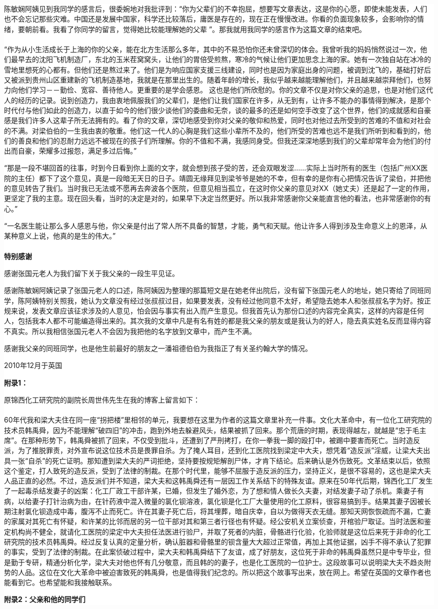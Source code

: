   陈敏娴阿姨见到我同学的感言后，很委婉地对我批评到：“你为父辈们的不幸抱屈，想要写文章表达，这是你的心愿，即使未能发表，人们也不会忘记那些灾难。中国还是发展中国家，科学还比较落后，庸医是存在的，现在正在慢慢改进。你看的负面现象较多，会影响你的情绪，要朝前看。我看了你同学的留言，觉得她比较能理解她的父辈 ”。那我就用我同学的感言作为这篇文章的结束吧。
  <br/>
  <br/>
  “作为从小生活成长于上海的你的父亲，能在北方生活那么多年，其中的不易恐怕你还未曾深切的体会。我曾听我的妈妈悄然说过一次，他们最早去的沈阳飞机制造厂，东北的玉米茬窝窝头，让他们的胃倍受煎熬，寒冷的气候让他们更加思念上海的家。她有一次独自站在冰冷的雪地里想死的心都有。但他们还是熬过来了。他们是为响应国家支援三线建设，同时也是因为家庭出身的问题，被调到沈飞的，基础打好后又被派到贵州山区重建新的飞机制造基地，我就是在那里出生的。随着年龄的增长，我似乎越来越能理解他们，并且越来越崇拜他们，也努力向他们学习－－勤俭、宽容、善待他人。更重要的是学会感恩。 这也是他们所欣慰的。你的文章不仅是对你父亲的追思，也是对他们这代人的经历的记录。说到创造力，我由衷地佩服我们的父辈们，是他们让我们国家在许多，从无到有，让许多不能办的事情得到解决，是那个时代付与他们如此的创造力，以直于如今的他们很少谈他们的委曲和无奈，谈的最多的还是如何空手改变了这个世界，他们的成就感和自豪感是我们许多人这辈子所无法拥有的。看了你的文章，深切地感受到你对父亲的敬仰和热爱，同时也对他过去所受到的苦难的不值和对社会的不满。对梁伯伯的一生我由衷的敬重。他们这一代人的心胸是我们这些小辈所不及的，他们所受的苦难也远不是我们所听到和看到的，他们的善良和他们的忍耐力远远不被现在的孩子们所理解。你的不值和不满，我感同身受。但我还深深地感到我们的父辈却常年会为他们的付出而自豪，荣耀多过报怨，满足多过后悔。”
 </p>
 <p>
  “那是一段不堪回首的往事，时到今日看到你上面的文字，就会想到孩子受的苦，还会双眼发涩……实际上当时所有的医生（包括广州XX医院的主任）都下了这个意见，真是一段暗无天日的日子。靖圆无缘拜见到梁爷爷是她的不幸，但有幸的是你有心把情况告诉了梁伯，并把他的意见转告了我们。当时我已无法或不愿再去奔波各个医院，但意见相当孤立，在这时你父亲的意见对XX（她丈夫）还是起了一定的作用，更坚定了我的主意。现在回头看，当时的决定是对的，如果早下决定当然更好。所以我非常感谢你父亲能直言他的看法，也非常感谢你的有心。”
 </p>
 <p>
  “一名医生能让那么多人感恩与他，你父亲是付出了常人所不具备的智慧，才能，勇气和天赋。他让许多人得到涉及生命意义上的恩泽，从某种意义上说，他真的是生的伟大。”
  <br/>
  <br/>
  <strong>
   特别感谢
  </strong>
 </p>
 <p>
  感谢张国元老人为我们留下关于我父亲的一段生平见证。
 </p>
 <p>
  感谢陈敏娴阿姨记录了张国元老人的口述，陈阿姨因为整理的那篇短文是在她老伴出院后，没有留下张国元老人的地址，她只寄给了同班同学，陈阿姨特别关照我，她认为文章没有经过张叔叔过目，如果要发表，没有经过他同意不太好，希望隐去她本人和张叔叔名字为好。按正规来说，发表文章应该征求涉及的人意见，怕会因与事实有出入而产生意见。但我首先认为那份口述的内容完全真实，这样的内容是任何人，包括我本人都不可能编造得出来的。其次我的文章中凡是有名有姓的都是我父亲的朋友或是我认为的好人，隐去真实姓名反而显得内容不真实。所以我相信张国元老人不会因为我把他的名字放到文章中，而产生不满。
 </p>
 <p>
  感谢我父亲的同班同学，也是他生前最好的朋友之一潘祖德伯伯为我指正了有关圣约翰大学的情况。
 </p>
 <p>
  2010年12月于英国
 </p>
 <p>
  <strong>
   附录1：
  </strong>
 </p>
 <p>
  原锦西化工研究院的副院长周世伟先生在我的博客上留言如下：
  <br/>
  <br/>
  60年代我和梁大夫住在同一座“拐把楼”里相邻的单元，我要想在这里为作者的这篇文章里补充一件事。文化大革命中，有一位化工研究院的技术员韩禹舜，因为不能理解“破四旧”的冲击，跑到外地去躲避风头，结果被抓了回来。那个荒唐的时期，表现得越左，就越是“忠于毛主席”。在那种形势下，韩禹舜被抓了回来，不仅受到批斗，还遭到了严刑拷打，在你一拳我一脚的殴打中，被踢中要害而死亡。当时造反派，为了推脱罪责，对外宣布说这位技术员是畏罪自杀。为了掩人耳目，还到化工医院找到梁定中大夫，想凭着“造反派”淫威，让梁大夫出具一张“自杀”的死亡证明。那知遭到梁大夫的严词拒绝，坚持要按规矩解剖尸体，才肯下结论。后来确认是外伤致死。文革结束以后，依照这个鉴定，打人致死的造反派，受到了法律的制裁。在那个时代里，能够不屈服于造反派的压力，坚持正义，是很不容易的，这也是梁大夫人品正直的必然。不过，造反派们并不知道，梁大夫和这韩禹舜还有一层因工作关系结下的特殊友谊。原来在50年代后期，锦西化工厂发生了一起毒杀结发妻子的凶案：化工厂政工干部许某，已婚，但发生了婚外恋，为了想和情人做长久夫妻，对结发妻子动了杀机。乘妻子有病，以给妻子打针治病为由，在针药液中混入微量的氯化钡溶液，氯化钡是化工厂大量使用的化工原料，很容易搞到手。结果其妻子因被长期注射氯化钡造成中毒，腹泻不止而死亡。许在其妻子死亡后，将其埋葬，暗自庆幸，自以为做得天衣无缝。那知天网恢恢疏而不漏，亡妻的家属对其死亡有怀疑，和许某的比邻而居的另一位干部对其和第三者行径也有怀疑。经公安机关立案侦查，开棺验尸取证。当时法医和鉴定机构尚不健全，就请化工医院的梁定中大夫担任法医进行验尸，并取了死者的内脏，骨骼进行化验，化验师就是这位后来死于非命的化工研究院的技术员韩禹舜。经过反复认真的定量分析，确认脏器和骨骼里的钡含量大大超过正常值，再加上其他证据，凶手不得不承认了犯罪的事实，受到了法律的制裁。在此案侦破过程中，梁大夫和韩禹舜结下了友谊，成了好朋友，这位死于非命的韩禹舜虽然只是中专毕业，但是勤于专研，精通分析化学，梁大夫对他也怀有几分敬意，而且韩的的妻子，也是化工医院的一位护士。这段故事可以说明梁大夫不趋炎附势的人品。这位在文化大革命中被迫害致死的韩禹舜，也是值得我们纪念的。所以把这个故事写出来，放在网上。希望在英国的文章作者也能看到它。也希望能和我接触联系。
 </p>
 <p>
  <strong>
   附录2：父亲和他的同学们
  </strong>
 </p>